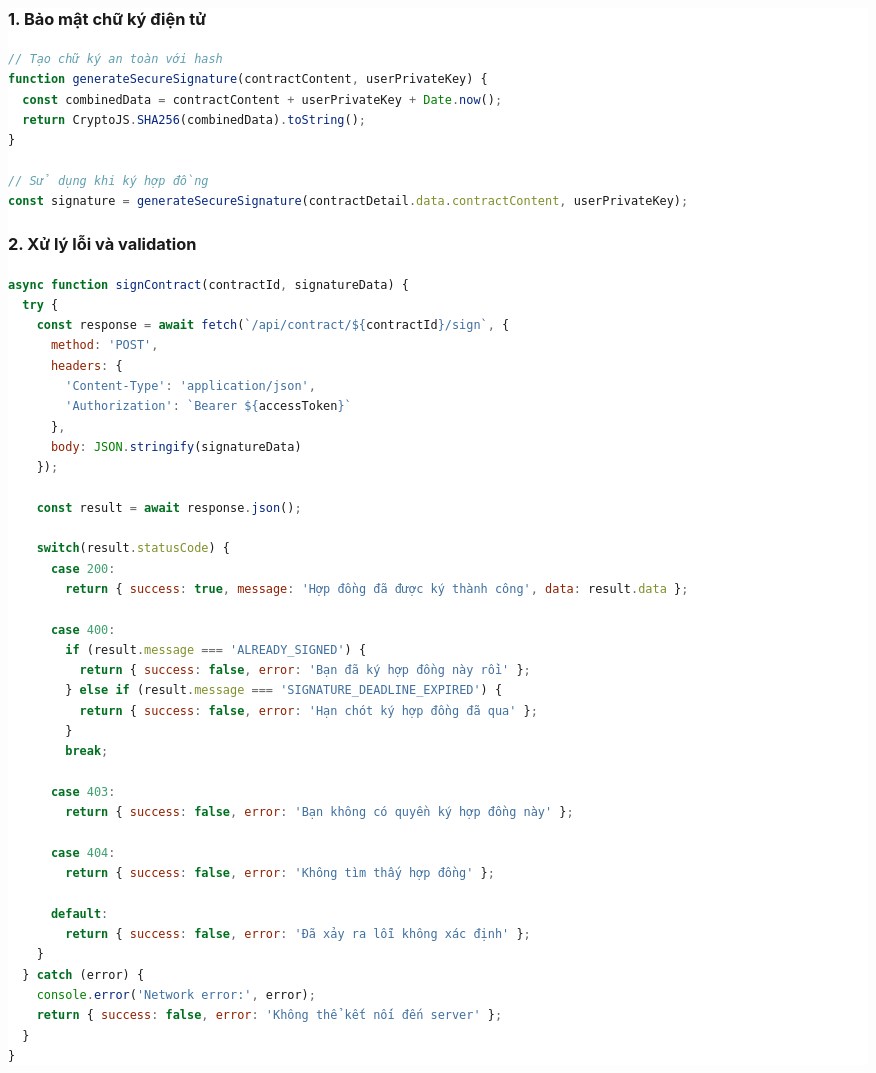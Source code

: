 ### 1. Bảo mật chữ ký điện tử

```javascript
// Tạo chữ ký an toàn với hash
function generateSecureSignature(contractContent, userPrivateKey) {
  const combinedData = contractContent + userPrivateKey + Date.now();
  return CryptoJS.SHA256(combinedData).toString();
}

// Sử dụng khi ký hợp đồng
const signature = generateSecureSignature(contractDetail.data.contractContent, userPrivateKey);
```

### 2. Xử lý lỗi và validation

```javascript
async function signContract(contractId, signatureData) {
  try {
    const response = await fetch(`/api/contract/${contractId}/sign`, {
      method: 'POST',
      headers: {
        'Content-Type': 'application/json',
        'Authorization': `Bearer ${accessToken}`
      },
      body: JSON.stringify(signatureData)
    });

    const result = await response.json();

    switch(result.statusCode) {
      case 200:
        return { success: true, message: 'Hợp đồng đã được ký thành công', data: result.data };
      
      case 400:
        if (result.message === 'ALREADY_SIGNED') {
          return { success: false, error: 'Bạn đã ký hợp đồng này rồi' };
        } else if (result.message === 'SIGNATURE_DEADLINE_EXPIRED') {
          return { success: false, error: 'Hạn chót ký hợp đồng đã qua' };
        }
        break;
      
      case 403:
        return { success: false, error: 'Bạn không có quyền ký hợp đồng này' };
      
      case 404:
        return { success: false, error: 'Không tìm thấy hợp đồng' };
      
      default:
        return { success: false, error: 'Đã xảy ra lỗi không xác định' };
    }
  } catch (error) {
    console.error('Network error:', error);
    return { success: false, error: 'Không thể kết nối đến server' };
  }
}
```

